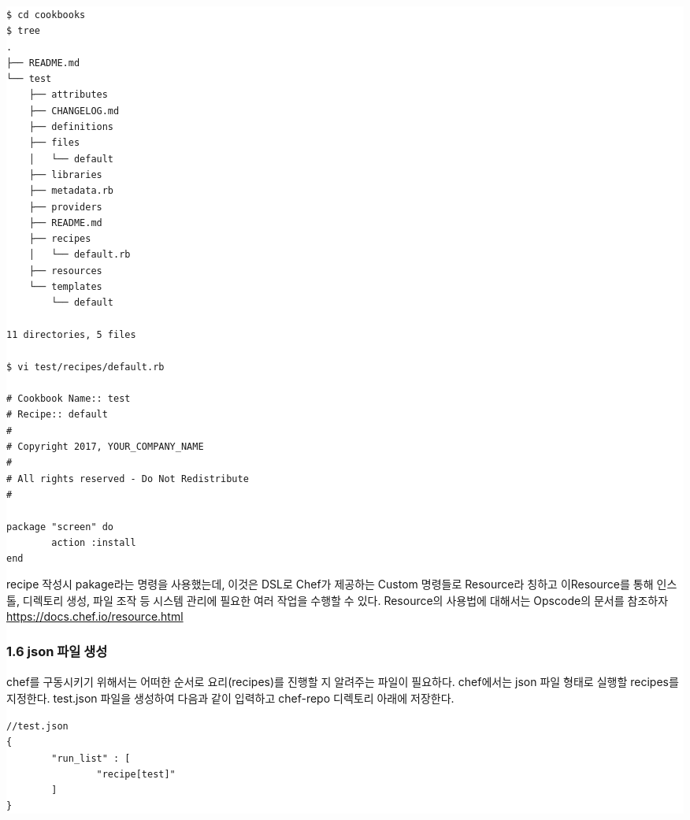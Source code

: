 ~~~~
$ cd cookbooks
$ tree
.
├── README.md
└── test
    ├── attributes
    ├── CHANGELOG.md
    ├── definitions
    ├── files
    │   └── default
    ├── libraries
    ├── metadata.rb
    ├── providers
    ├── README.md
    ├── recipes
    │   └── default.rb
    ├── resources
    └── templates
        └── default

11 directories, 5 files

$ vi test/recipes/default.rb

# Cookbook Name:: test
# Recipe:: default
#
# Copyright 2017, YOUR_COMPANY_NAME
#
# All rights reserved - Do Not Redistribute
#

package "screen" do
        action :install
end
~~~~

recipe 작성시 pakage라는 명령을 사용했는데, 이것은 DSL로 Chef가 제공하는 Custom 명령들로 Resource라 칭하고 이Resource를 통해 인스톨, 디렉토리 생성, 파일 조작 등 시스템 관리에 필요한 여러 작업을 수행할 수 있다. Resource의 사용법에 대해서는 Opscode의 문서를 참조하자
https://docs.chef.io/resource.html

### 1.6 json 파일 생성
chef를 구동시키기 위해서는 어떠한 순서로 요리(recipes)를 진행할 지 알려주는 파일이 필요하다. chef에서는 json 파일 형태로 실행할 recipes를 지정한다. test.json 파일을 생성하여 다음과 같이 입력하고 chef-repo 디렉토리 아래에 저장한다.

~~~~
//test.json
{
        "run_list" : [
                "recipe[test]"
        ]
}
~~~~
